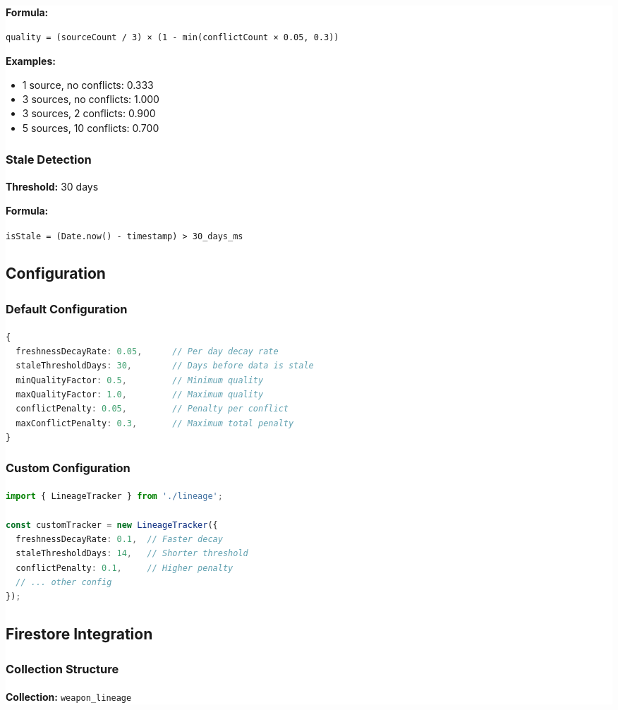 **Formula:**
```
quality = (sourceCount / 3) × (1 - min(conflictCount × 0.05, 0.3))
```

**Examples:**
- 1 source, no conflicts: 0.333
- 3 sources, no conflicts: 1.000
- 3 sources, 2 conflicts: 0.900
- 5 sources, 10 conflicts: 0.700

### Stale Detection

**Threshold:** 30 days

**Formula:**
```
isStale = (Date.now() - timestamp) > 30_days_ms
```

## Configuration

### Default Configuration

```typescript
{
  freshnessDecayRate: 0.05,      // Per day decay rate
  staleThresholdDays: 30,        // Days before data is stale
  minQualityFactor: 0.5,         // Minimum quality
  maxQualityFactor: 1.0,         // Maximum quality
  conflictPenalty: 0.05,         // Penalty per conflict
  maxConflictPenalty: 0.3,       // Maximum total penalty
}
```

### Custom Configuration

```typescript
import { LineageTracker } from './lineage';

const customTracker = new LineageTracker({
  freshnessDecayRate: 0.1,  // Faster decay
  staleThresholdDays: 14,   // Shorter threshold
  conflictPenalty: 0.1,     // Higher penalty
  // ... other config
});
```

## Firestore Integration

### Collection Structure

**Collection:** `weapon_lineage`
